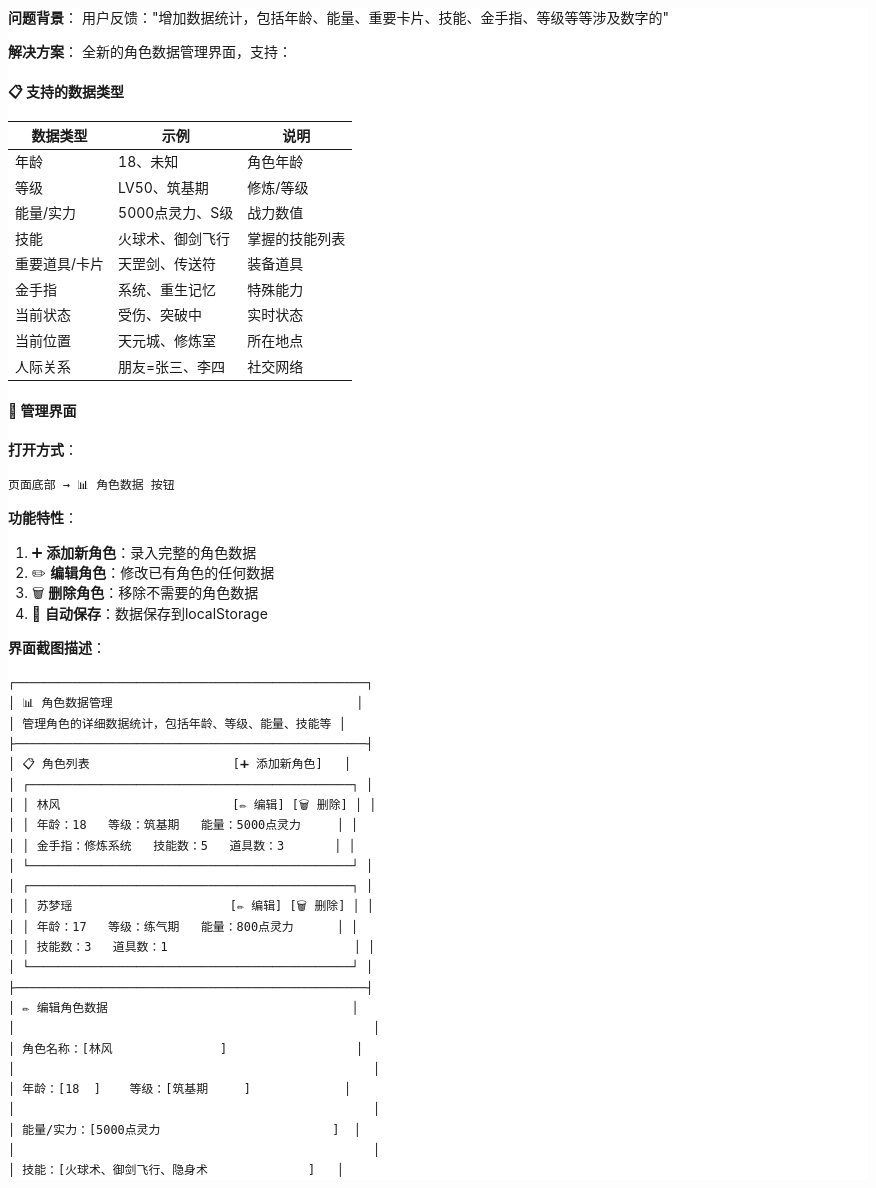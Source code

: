 **问题背景**：
用户反馈："增加数据统计，包括年龄、能量、重要卡片、技能、金手指、等级等等涉及数字的"

**解决方案**：
全新的角色数据管理界面，支持：

#### 📋 支持的数据类型

| 数据类型 | 示例 | 说明 |
|---------|------|------|
| 年龄 | 18、未知 | 角色年龄 |
| 等级 | LV50、筑基期 | 修炼/等级 |
| 能量/实力 | 5000点灵力、S级 | 战力数值 |
| 技能 | 火球术、御剑飞行 | 掌握的技能列表 |
| 重要道具/卡片 | 天罡剑、传送符 | 装备道具 |
| 金手指 | 系统、重生记忆 | 特殊能力 |
| 当前状态 | 受伤、突破中 | 实时状态 |
| 当前位置 | 天元城、修炼室 | 所在地点 |
| 人际关系 | 朋友=张三、李四 | 社交网络 |

#### 🎨 管理界面

**打开方式**：
```
页面底部 → 📊 角色数据 按钮
```

**功能特性**：
1. ➕ **添加新角色**：录入完整的角色数据
2. ✏️ **编辑角色**：修改已有角色的任何数据
3. 🗑️ **删除角色**：移除不需要的角色数据
4. 💾 **自动保存**：数据保存到localStorage

**界面截图描述**：
```
┌─────────────────────────────────────────────────┐
│ 📊 角色数据管理                                  │
│ 管理角色的详细数据统计，包括年龄、等级、能量、技能等 │
├─────────────────────────────────────────────────┤
│ 📋 角色列表                    [➕ 添加新角色]   │
│ ┌─────────────────────────────────────────────┐ │
│ │ 林风                        [✏️ 编辑] [🗑️ 删除] │ │
│ │ 年龄：18   等级：筑基期   能量：5000点灵力     │ │
│ │ 金手指：修炼系统   技能数：5   道具数：3       │ │
│ └─────────────────────────────────────────────┘ │
│ ┌─────────────────────────────────────────────┐ │
│ │ 苏梦瑶                      [✏️ 编辑] [🗑️ 删除] │ │
│ │ 年龄：17   等级：练气期   能量：800点灵力      │ │
│ │ 技能数：3   道具数：1                          │ │
│ └─────────────────────────────────────────────┘ │
├─────────────────────────────────────────────────┤
│ ✏️ 编辑角色数据                                  │
│                                                  │
│ 角色名称：[林风               ]                  │
│                                                  │
│ 年龄：[18  ]    等级：[筑基期     ]             │
│                                                  │
│ 能量/实力：[5000点灵力                        ]  │
│                                                  │
│ 技能：[火球术、御剑飞行、隐身术              ]   │
```